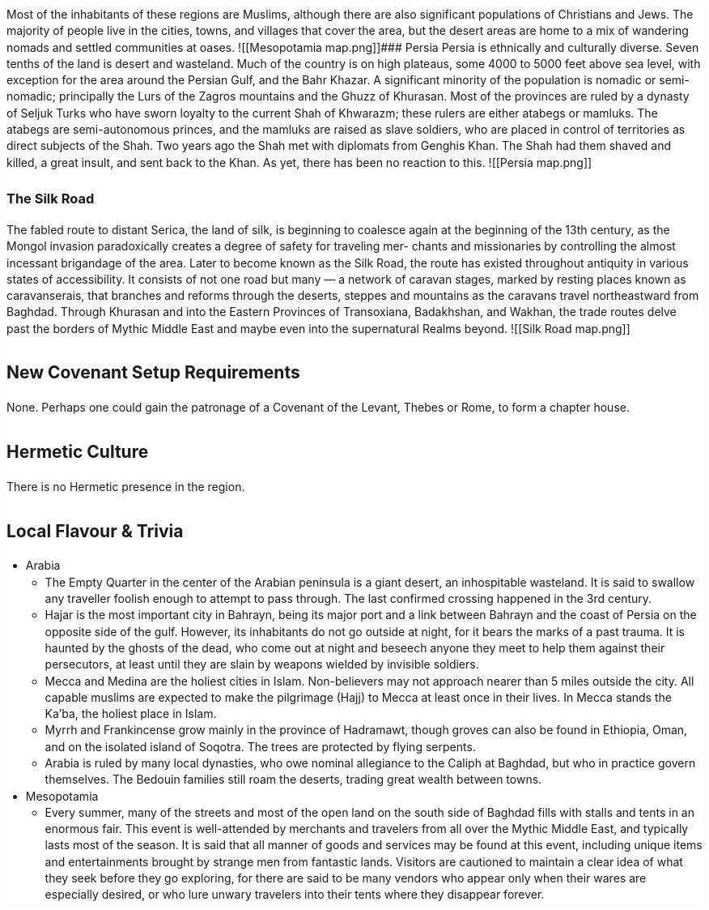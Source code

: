 Most of the inhabitants of these regions are Muslims, although there are also significant populations of Christians and Jews. The majority of people live in the cities, towns, and villages that cover the area, but the desert areas are home to a mix of wandering nomads and settled communities at oases.
![[Mesopotamia map.png]]### Persia
Persia is ethnically and culturally diverse. Seven tenths of the land is desert and wasteland. Much of the country is on high plateaus, some 4000 to 5000 feet above sea level, with exception for the area around the Persian Gulf, and the Bahr Khazar. A significant minority of the population is nomadic or semi-nomadic; principally the Lurs of the Zagros mountains and the Ghuzz of Khurasan. Most of the provinces are ruled by a dynasty of Seljuk Turks who have sworn loyalty to the current Shah of Khwarazm; these rulers are either atabegs or mamluks. The atabegs are semi-autonomous princes, and the mamluks are raised as slave soldiers, who are placed in control of territories as direct subjects of the Shah. Two years ago the Shah met with diplomats from Genghis Khan. The Shah had them shaved and killed, a great insult, and sent back to the Khan. As yet, there has been no reaction to this.
![[Persia map.png]]
### The Silk Road
The fabled route to distant Serica, the land of silk, is beginning to coalesce again at the beginning of the 13th century, as the Mongol invasion paradoxically creates a degree of safety for traveling mer- chants and missionaries by controlling the almost incessant brigandage of the area. Later to become known as the Silk Road, the route has existed throughout antiquity in various states of accessibility. It consists of not one road but many — a network of caravan stages, marked by resting places known as caravanserais, that branches and reforms through the deserts, steppes and mountains as the caravans travel northeastward from Baghdad. Through Khurasan and into the Eastern Provinces of Transoxiana, Badakhshan, and Wakhan, the trade routes delve past the borders of Mythic Middle East and maybe even into the supernatural Realms beyond.
![[Silk Road map.png]]
## New Covenant Setup Requirements
None. Perhaps one could gain the patronage of a Covenant of the Levant, Thebes or Rome, to form a chapter house.
## Hermetic Culture
There is no Hermetic presence in the region.
## Local Flavour & Trivia
- Arabia
	- The Empty Quarter in the center of the Arabian peninsula is a giant desert, an inhospitable wasteland. It is said to swallow any traveller foolish enough to attempt to pass through. The last confirmed crossing happened in the 3rd century.
	- Hajar is the most important city in Bahrayn, being its major port and a link between Bahrayn and the coast of Persia on the opposite side of the gulf. However, its inhabitants do not go outside at night, for it bears the marks of a past trauma. It is haunted by the ghosts of the dead, who come out at night and beseech anyone they meet to help them against their persecutors, at least until they are slain by weapons wielded by invisible soldiers.
	- Mecca and Medina are the holiest cities in Islam. Non-believers may not approach nearer than 5 miles outside the city. All capable muslims are expected to make the pilgrimage (Hajj) to Mecca at least once in their lives. In Mecca stands the Ka’ba, the holiest place in Islam.
	- Myrrh and Frankincense grow mainly in the province of Hadramawt, though groves can also be found in Ethiopia, Oman, and on the isolated island of Soqotra. The trees are protected by flying serpents.
	- Arabia is ruled by many local dynasties, who owe nominal allegiance to the Caliph at Baghdad, but who in practice govern themselves. The Bedouin families still roam the deserts, trading great wealth between towns.
- Mesopotamia
	- Every summer, many of the streets and most of the open land on the south side of Baghdad fills with stalls and tents in an enormous fair. This event is well-attended by merchants and travelers from all over the Mythic Middle East, and typically lasts most of the season. It is said that all manner of goods and services may be found at this event, including unique items and entertainments brought by strange men from fantastic lands. Visitors are cautioned to maintain a clear idea of what they seek before they go exploring, for there are said to be many vendors who appear only when their wares are especially desired, or who lure unwary travelers into their tents where they disappear forever.